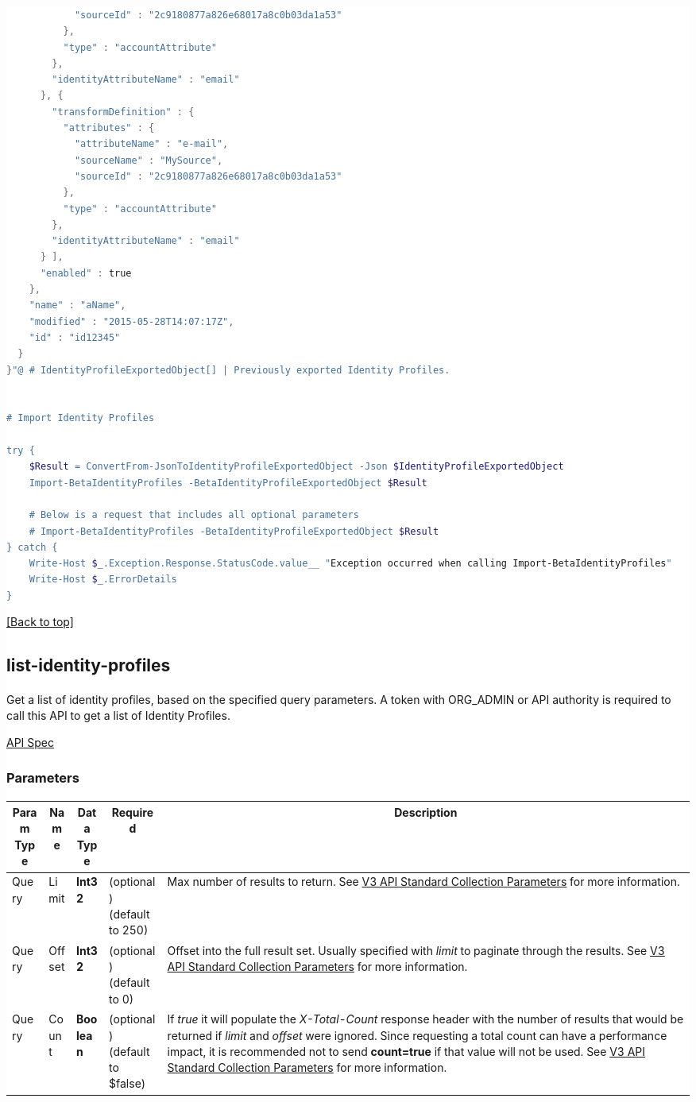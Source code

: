 ```powershell
            "sourceId" : "2c9180877a826e68017a8c0b03da1a53"
          },
          "type" : "accountAttribute"
        },
        "identityAttributeName" : "email"
      }, {
        "transformDefinition" : {
          "attributes" : {
            "attributeName" : "e-mail",
            "sourceName" : "MySource",
            "sourceId" : "2c9180877a826e68017a8c0b03da1a53"
          },
          "type" : "accountAttribute"
        },
        "identityAttributeName" : "email"
      } ],
      "enabled" : true
    },
    "name" : "aName",
    "modified" : "2015-05-28T14:07:17Z",
    "id" : "id12345"
  }
}"@ # IdentityProfileExportedObject[] | Previously exported Identity Profiles.
 

# Import Identity Profiles

try {
    $Result = ConvertFrom-JsonToIdentityProfileExportedObject -Json $IdentityProfileExportedObject
    Import-BetaIdentityProfiles -BetaIdentityProfileExportedObject $Result 
    
    # Below is a request that includes all optional parameters
    # Import-BetaIdentityProfiles -BetaIdentityProfileExportedObject $Result  
} catch {
    Write-Host $_.Exception.Response.StatusCode.value__ "Exception occurred when calling Import-BetaIdentityProfiles"
    Write-Host $_.ErrorDetails
}
```
[[Back to top]](#) 

## list-identity-profiles
Get a list of identity profiles, based on the specified query parameters.
A token with ORG_ADMIN or API authority is required to call this API to get a list of Identity Profiles.

[API Spec](https://developer.sailpoint.com/docs/api/beta/list-identity-profiles)

### Parameters 
Param Type | Name | Data Type | Required  | Description
------------- | ------------- | ------------- | ------------- | ------------- 
  Query | Limit | **Int32** |   (optional) (default to 250) | Max number of results to return. See [V3 API Standard Collection Parameters](https://developer.sailpoint.com/idn/api/standard-collection-parameters) for more information.
  Query | Offset | **Int32** |   (optional) (default to 0) | Offset into the full result set. Usually specified with *limit* to paginate through the results. See [V3 API Standard Collection Parameters](https://developer.sailpoint.com/idn/api/standard-collection-parameters) for more information.
  Query | Count | **Boolean** |   (optional) (default to $false) | If *true* it will populate the *X-Total-Count* response header with the number of results that would be returned if *limit* and *offset* were ignored.  Since requesting a total count can have a performance impact, it is recommended not to send **count=true** if that value will not be used.  See [V3 API Standard Collection Parameters](https://developer.sailpoint.com/idn/api/standard-collection-parameters) for more information.